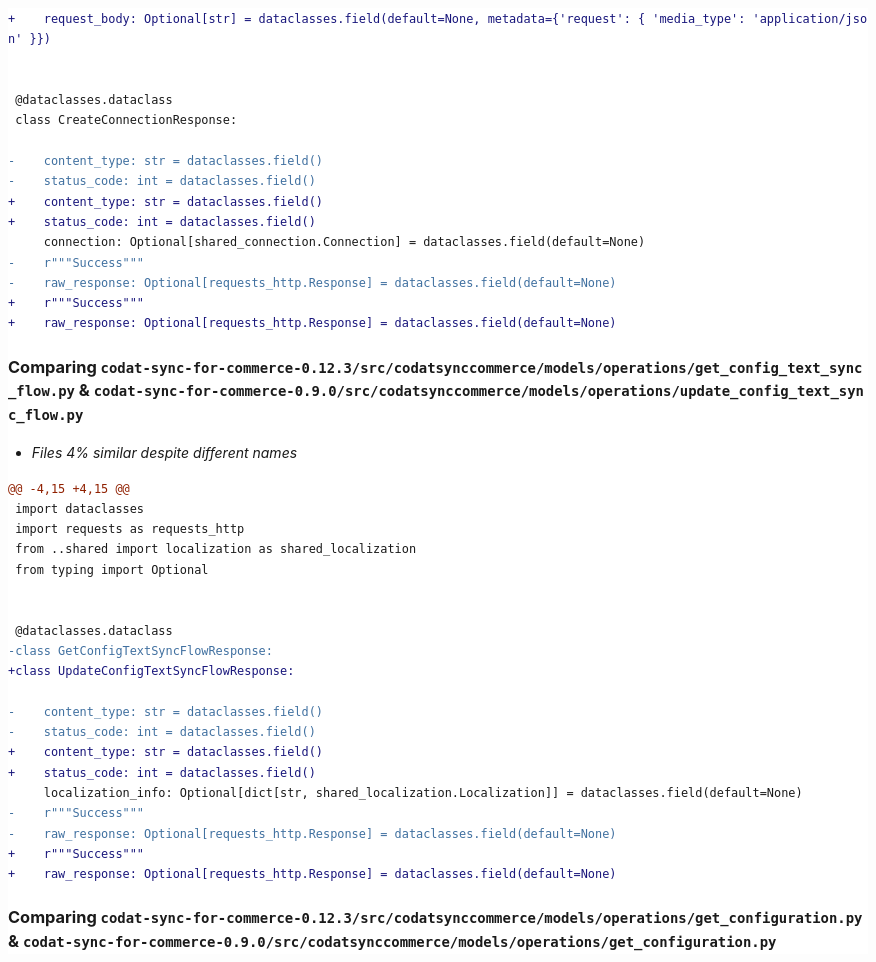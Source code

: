 ```diff
+    request_body: Optional[str] = dataclasses.field(default=None, metadata={'request': { 'media_type': 'application/json' }})  
     
 
 @dataclasses.dataclass
 class CreateConnectionResponse:
     
-    content_type: str = dataclasses.field()
-    status_code: int = dataclasses.field()
+    content_type: str = dataclasses.field()  
+    status_code: int = dataclasses.field()  
     connection: Optional[shared_connection.Connection] = dataclasses.field(default=None)
-    r"""Success"""
-    raw_response: Optional[requests_http.Response] = dataclasses.field(default=None)
+    r"""Success"""  
+    raw_response: Optional[requests_http.Response] = dataclasses.field(default=None)
```

### Comparing `codat-sync-for-commerce-0.12.3/src/codatsynccommerce/models/operations/get_config_text_sync_flow.py` & `codat-sync-for-commerce-0.9.0/src/codatsynccommerce/models/operations/update_config_text_sync_flow.py`

 * *Files 4% similar despite different names*

```diff
@@ -4,15 +4,15 @@
 import dataclasses
 import requests as requests_http
 from ..shared import localization as shared_localization
 from typing import Optional
 
 
 @dataclasses.dataclass
-class GetConfigTextSyncFlowResponse:
+class UpdateConfigTextSyncFlowResponse:
     
-    content_type: str = dataclasses.field()
-    status_code: int = dataclasses.field()
+    content_type: str = dataclasses.field()  
+    status_code: int = dataclasses.field()  
     localization_info: Optional[dict[str, shared_localization.Localization]] = dataclasses.field(default=None)
-    r"""Success"""
-    raw_response: Optional[requests_http.Response] = dataclasses.field(default=None)
+    r"""Success"""  
+    raw_response: Optional[requests_http.Response] = dataclasses.field(default=None)
```

### Comparing `codat-sync-for-commerce-0.12.3/src/codatsynccommerce/models/operations/get_configuration.py` & `codat-sync-for-commerce-0.9.0/src/codatsynccommerce/models/operations/get_configuration.py`
